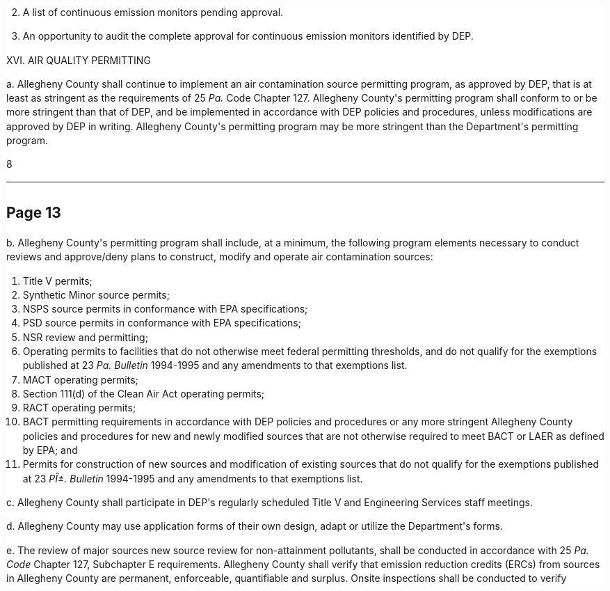 2.  A list of continuous emission monitors pending approval.

3.  An opportunity to audit the complete approval for continuous
emission monitors identified by DEP.

XVI. AIR QUALITY PERMITTING

a. Allegheny County shall continue to implement an air contamination
source permitting program, as approved by DEP, that is at least as stringent as the
requirements of 25 *Pa.* Code Chapter 127. Allegheny County's permitting program
shall conform to or be more stringent than that of DEP, and be implemented in
accordance with DEP policies and procedures, unless modifications are approved by
DEP in writing. Allegheny County's permitting program may be more stringent
than the Department's permitting program.

8

--------------------------------------------------------------------------------

## Page 13

b. Allegheny County's permitting program shall include, at a minimum, the
following program elements necessary to conduct reviews and approve/deny plans
to construct, modify and operate air contamination sources:

1.  Title V permits;
2.  Synthetic Minor source permits;
3.  NSPS source permits in conformance with EPA specifications;
4.  PSD source permits in conformance with EPA specifications;
5.  NSR review and permitting;
6.  Operating permits to facilities that do not otherwise meet federal
    permitting thresholds, and do not qualify for the exemptions published at 23
    *Pa. Bulletin* 1994-1995 and any amendments to that exemptions list.
7.  MACT operating permits;
8.  Section 111(d) of the Clean Air Act operating permits;
9.  RACT operating permits;
10. BACT permitting requirements in accordance with DEP policies
    and procedures or any more stringent Allegheny County policies and
    procedures for new and newly modified sources that are not otherwise
    required to meet BACT or LAER as defined by EPA; and
11. Permits for construction of new sources and modification of
    existing sources that do not qualify for the exemptions published at 23 *PÎ±.*
    *Bulletin* 1994-1995 and any amendments to that exemptions list.

c. Allegheny County shall participate in DEP's regularly scheduled Title V
and Engineering Services staff meetings.

d. Allegheny County may use application forms of their own design, adapt or
utilize the Department's forms.

e. The review of major sources new source review for non-attainment
pollutants, shall be conducted in accordance with 25 *Pa. Code* Chapter 127,
Subchapter E requirements. Allegheny County shall verify that emission reduction
credits (ERCs) from sources in Allegheny County are permanent, enforceable,
quantifiable and surplus. Onsite inspections shall be conducted to verify
